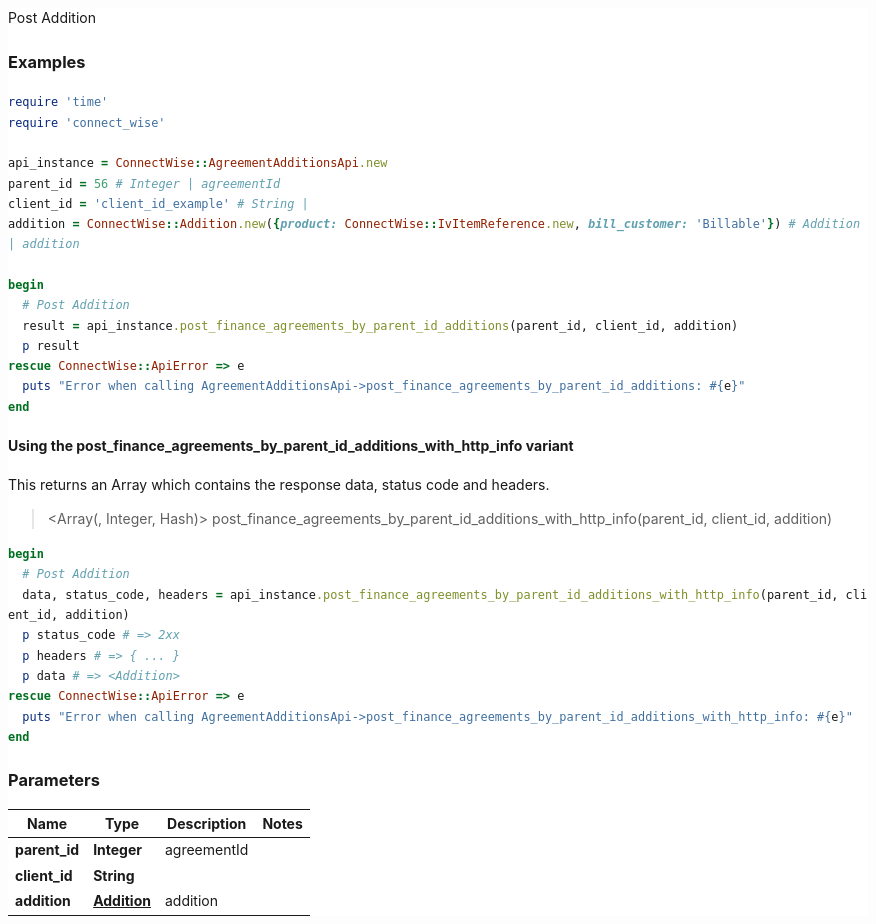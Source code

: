 Post Addition

### Examples

```ruby
require 'time'
require 'connect_wise'

api_instance = ConnectWise::AgreementAdditionsApi.new
parent_id = 56 # Integer | agreementId
client_id = 'client_id_example' # String | 
addition = ConnectWise::Addition.new({product: ConnectWise::IvItemReference.new, bill_customer: 'Billable'}) # Addition | addition

begin
  # Post Addition
  result = api_instance.post_finance_agreements_by_parent_id_additions(parent_id, client_id, addition)
  p result
rescue ConnectWise::ApiError => e
  puts "Error when calling AgreementAdditionsApi->post_finance_agreements_by_parent_id_additions: #{e}"
end
```

#### Using the post_finance_agreements_by_parent_id_additions_with_http_info variant

This returns an Array which contains the response data, status code and headers.

> <Array(<Addition>, Integer, Hash)> post_finance_agreements_by_parent_id_additions_with_http_info(parent_id, client_id, addition)

```ruby
begin
  # Post Addition
  data, status_code, headers = api_instance.post_finance_agreements_by_parent_id_additions_with_http_info(parent_id, client_id, addition)
  p status_code # => 2xx
  p headers # => { ... }
  p data # => <Addition>
rescue ConnectWise::ApiError => e
  puts "Error when calling AgreementAdditionsApi->post_finance_agreements_by_parent_id_additions_with_http_info: #{e}"
end
```

### Parameters

| Name | Type | Description | Notes |
| ---- | ---- | ----------- | ----- |
| **parent_id** | **Integer** | agreementId |  |
| **client_id** | **String** |  |  |
| **addition** | [**Addition**](Addition.md) | addition |  |
